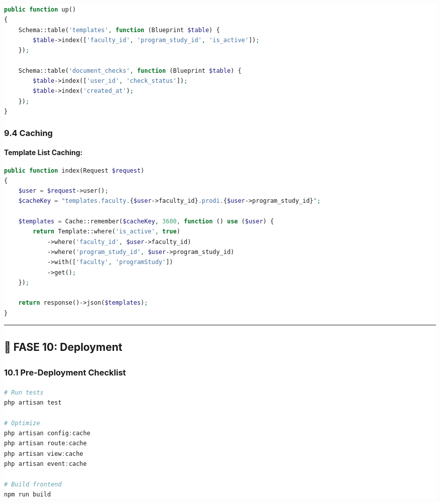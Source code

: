 ```php
public function up()
{
    Schema::table('templates', function (Blueprint $table) {
        $table->index(['faculty_id', 'program_study_id', 'is_active']);
    });

    Schema::table('document_checks', function (Blueprint $table) {
        $table->index(['user_id', 'check_status']);
        $table->index('created_at');
    });
}
```

### 9.4 Caching

**Template List Caching:**

```php
public function index(Request $request)
{
    $user = $request->user();
    $cacheKey = "templates.faculty.{$user->faculty_id}.prodi.{$user->program_study_id}";

    $templates = Cache::remember($cacheKey, 3600, function () use ($user) {
        return Template::where('is_active', true)
            ->where('faculty_id', $user->faculty_id)
            ->where('program_study_id', $user->program_study_id)
            ->with(['faculty', 'programStudy'])
            ->get();
    });

    return response()->json($templates);
}
```

---

## 📌 FASE 10: Deployment

### 10.1 Pre-Deployment Checklist

```powershell
# Run tests
php artisan test

# Optimize
php artisan config:cache
php artisan route:cache
php artisan view:cache
php artisan event:cache

# Build frontend
npm run build
```

